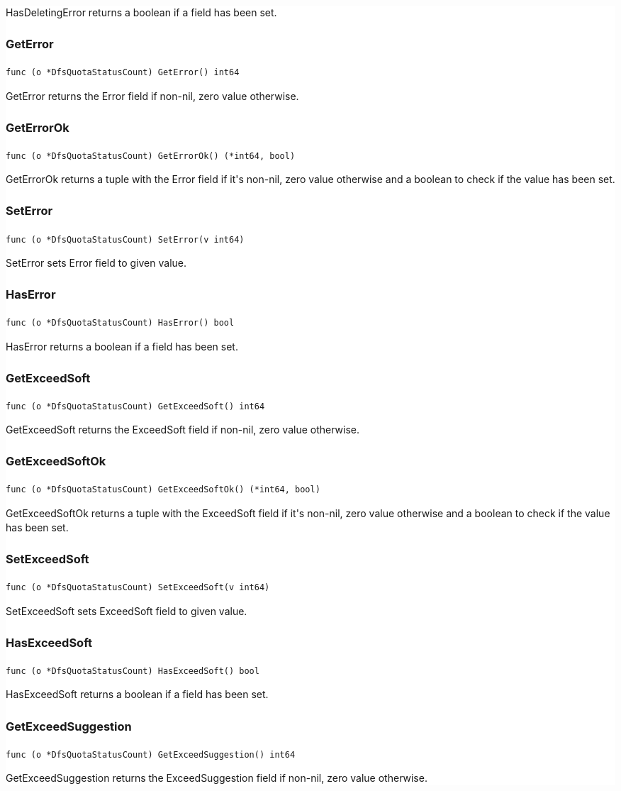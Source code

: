 HasDeletingError returns a boolean if a field has been set.

### GetError

`func (o *DfsQuotaStatusCount) GetError() int64`

GetError returns the Error field if non-nil, zero value otherwise.

### GetErrorOk

`func (o *DfsQuotaStatusCount) GetErrorOk() (*int64, bool)`

GetErrorOk returns a tuple with the Error field if it's non-nil, zero value otherwise
and a boolean to check if the value has been set.

### SetError

`func (o *DfsQuotaStatusCount) SetError(v int64)`

SetError sets Error field to given value.

### HasError

`func (o *DfsQuotaStatusCount) HasError() bool`

HasError returns a boolean if a field has been set.

### GetExceedSoft

`func (o *DfsQuotaStatusCount) GetExceedSoft() int64`

GetExceedSoft returns the ExceedSoft field if non-nil, zero value otherwise.

### GetExceedSoftOk

`func (o *DfsQuotaStatusCount) GetExceedSoftOk() (*int64, bool)`

GetExceedSoftOk returns a tuple with the ExceedSoft field if it's non-nil, zero value otherwise
and a boolean to check if the value has been set.

### SetExceedSoft

`func (o *DfsQuotaStatusCount) SetExceedSoft(v int64)`

SetExceedSoft sets ExceedSoft field to given value.

### HasExceedSoft

`func (o *DfsQuotaStatusCount) HasExceedSoft() bool`

HasExceedSoft returns a boolean if a field has been set.

### GetExceedSuggestion

`func (o *DfsQuotaStatusCount) GetExceedSuggestion() int64`

GetExceedSuggestion returns the ExceedSuggestion field if non-nil, zero value otherwise.

